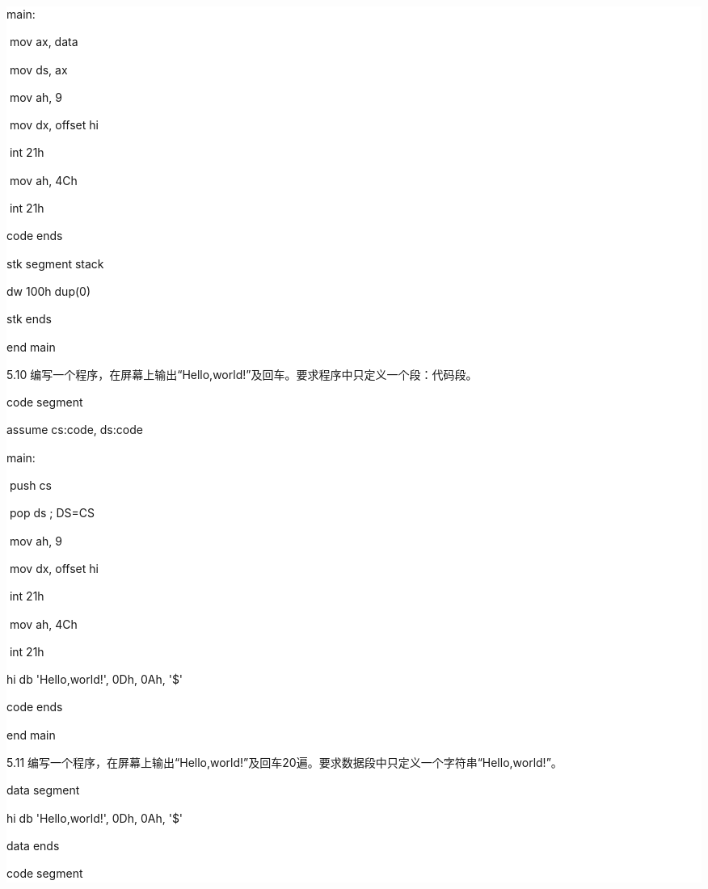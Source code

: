   main:

​    mov ax, data

​    mov ds, ax

​    mov ah, 9

​    mov dx, offset hi

​    int 21h

​    mov ah, 4Ch

​    int 21h

  code ends

  stk segment stack

  dw 100h dup(0)

  stk ends

  end main

 

5.10 编写一个程序，在屏幕上输出“Hello,world!”及回车。要求程序中只定义一个段：代码段。

  code segment

  assume cs:code, ds:code

  main:

​    push cs

​    pop ds ; DS=CS

​    mov ah, 9

​    mov dx, offset hi

​    int 21h

​    mov ah, 4Ch

​    int 21h

  hi db 'Hello,world!', 0Dh, 0Ah, '$'

  code ends

  end main

 

5.11 编写一个程序，在屏幕上输出“Hello,world!”及回车20遍。要求数据段中只定义一个字符串“Hello,world!”。

  data segment

  hi db 'Hello,world!', 0Dh, 0Ah, '$'

  data ends

  code segment

